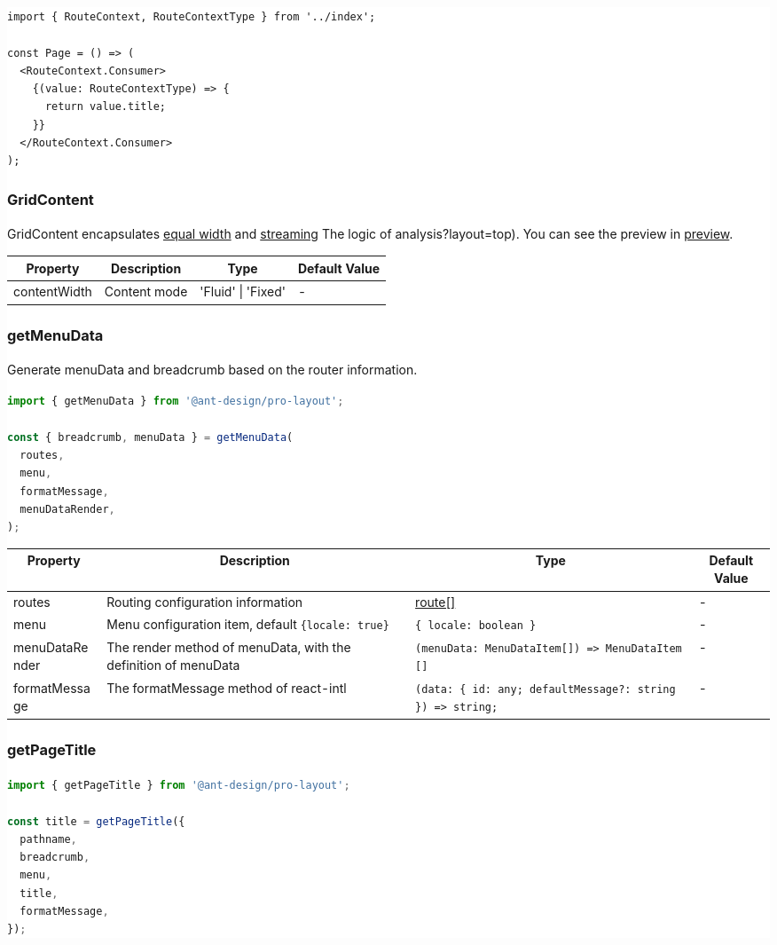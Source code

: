 ```tsx | pure
import { RouteContext, RouteContextType } from '../index';

const Page = () => (
  <RouteContext.Consumer>
    {(value: RouteContextType) => {
      return value.title;
    }}
  </RouteContext.Consumer>
);
```

### GridContent

GridContent encapsulates [equal width](https://preview.pro.ant.design/dashboard/analysis?layout=top&contentWidth=Fixed) and [streaming](https://preview.pro.ant.design/dashboard/) The logic of analysis?layout=top). You can see the preview in [preview](https://preview.pro.ant.design/dashboard/analysis).

| Property     | Description  | Type               | Default Value |
| ------------ | ------------ | ------------------ | ------------- |
| contentWidth | Content mode | 'Fluid' \| 'Fixed' | -             |

### getMenuData

Generate menuData and breadcrumb based on the router information.

```js | pure
import { getMenuData } from '@ant-design/pro-layout';

const { breadcrumb, menuData } = getMenuData(
  routes,
  menu,
  formatMessage,
  menuDataRender,
);
```

| Property | Description | Type | Default Value |
| --- | --- | --- | --- |
| routes | Routing configuration information | [route[]](#Route) | - |
| menu | Menu configuration item, default `{locale: true}` | `{ locale: boolean }` | - |
| menuDataRender | The render method of menuData, with the definition of menuData | `(menuData: MenuDataItem[]) => MenuDataItem[]` | - |
| formatMessage | The formatMessage method of react-intl | `(data: { id: any; defaultMessage?: string }) => string;` | - |

### getPageTitle

```js | pure
import { getPageTitle } from '@ant-design/pro-layout';

const title = getPageTitle({
  pathname,
  breadcrumb,
  menu,
  title,
  formatMessage,
});
```


  [key: string]: any;